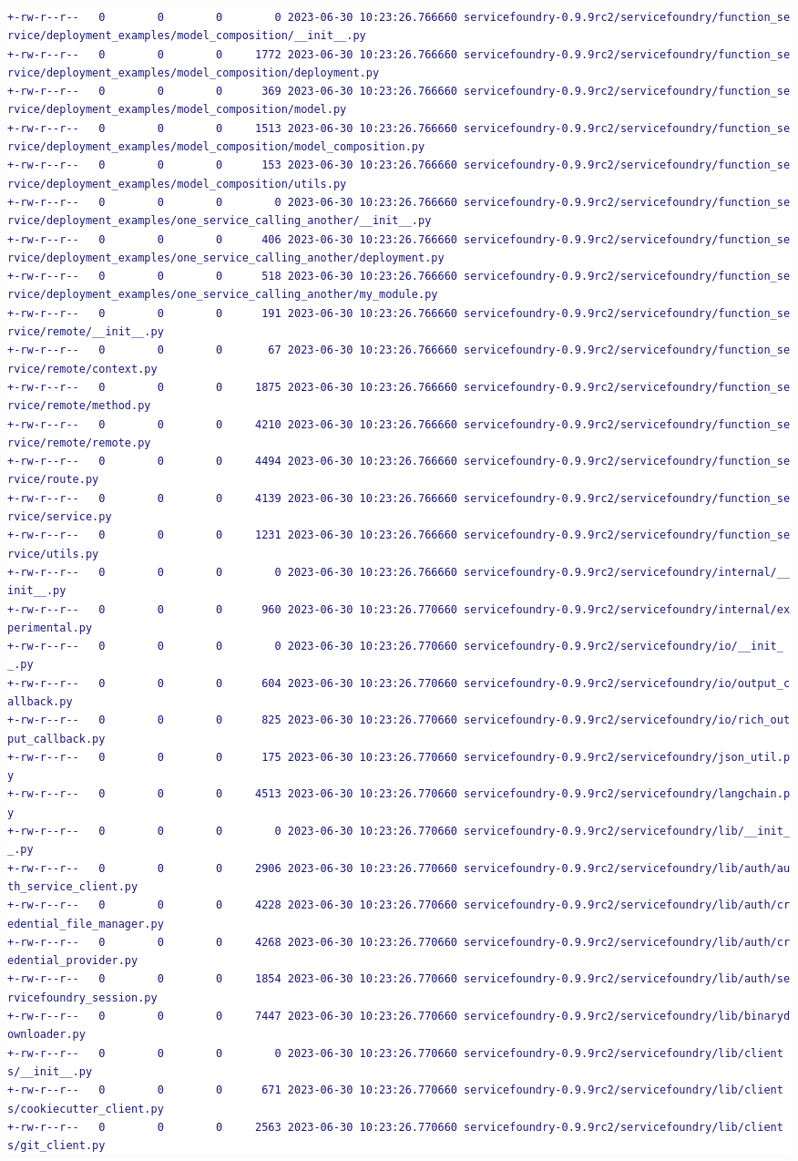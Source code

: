 ```diff
+-rw-r--r--   0        0        0        0 2023-06-30 10:23:26.766660 servicefoundry-0.9.9rc2/servicefoundry/function_service/deployment_examples/model_composition/__init__.py
+-rw-r--r--   0        0        0     1772 2023-06-30 10:23:26.766660 servicefoundry-0.9.9rc2/servicefoundry/function_service/deployment_examples/model_composition/deployment.py
+-rw-r--r--   0        0        0      369 2023-06-30 10:23:26.766660 servicefoundry-0.9.9rc2/servicefoundry/function_service/deployment_examples/model_composition/model.py
+-rw-r--r--   0        0        0     1513 2023-06-30 10:23:26.766660 servicefoundry-0.9.9rc2/servicefoundry/function_service/deployment_examples/model_composition/model_composition.py
+-rw-r--r--   0        0        0      153 2023-06-30 10:23:26.766660 servicefoundry-0.9.9rc2/servicefoundry/function_service/deployment_examples/model_composition/utils.py
+-rw-r--r--   0        0        0        0 2023-06-30 10:23:26.766660 servicefoundry-0.9.9rc2/servicefoundry/function_service/deployment_examples/one_service_calling_another/__init__.py
+-rw-r--r--   0        0        0      406 2023-06-30 10:23:26.766660 servicefoundry-0.9.9rc2/servicefoundry/function_service/deployment_examples/one_service_calling_another/deployment.py
+-rw-r--r--   0        0        0      518 2023-06-30 10:23:26.766660 servicefoundry-0.9.9rc2/servicefoundry/function_service/deployment_examples/one_service_calling_another/my_module.py
+-rw-r--r--   0        0        0      191 2023-06-30 10:23:26.766660 servicefoundry-0.9.9rc2/servicefoundry/function_service/remote/__init__.py
+-rw-r--r--   0        0        0       67 2023-06-30 10:23:26.766660 servicefoundry-0.9.9rc2/servicefoundry/function_service/remote/context.py
+-rw-r--r--   0        0        0     1875 2023-06-30 10:23:26.766660 servicefoundry-0.9.9rc2/servicefoundry/function_service/remote/method.py
+-rw-r--r--   0        0        0     4210 2023-06-30 10:23:26.766660 servicefoundry-0.9.9rc2/servicefoundry/function_service/remote/remote.py
+-rw-r--r--   0        0        0     4494 2023-06-30 10:23:26.766660 servicefoundry-0.9.9rc2/servicefoundry/function_service/route.py
+-rw-r--r--   0        0        0     4139 2023-06-30 10:23:26.766660 servicefoundry-0.9.9rc2/servicefoundry/function_service/service.py
+-rw-r--r--   0        0        0     1231 2023-06-30 10:23:26.766660 servicefoundry-0.9.9rc2/servicefoundry/function_service/utils.py
+-rw-r--r--   0        0        0        0 2023-06-30 10:23:26.766660 servicefoundry-0.9.9rc2/servicefoundry/internal/__init__.py
+-rw-r--r--   0        0        0      960 2023-06-30 10:23:26.770660 servicefoundry-0.9.9rc2/servicefoundry/internal/experimental.py
+-rw-r--r--   0        0        0        0 2023-06-30 10:23:26.770660 servicefoundry-0.9.9rc2/servicefoundry/io/__init__.py
+-rw-r--r--   0        0        0      604 2023-06-30 10:23:26.770660 servicefoundry-0.9.9rc2/servicefoundry/io/output_callback.py
+-rw-r--r--   0        0        0      825 2023-06-30 10:23:26.770660 servicefoundry-0.9.9rc2/servicefoundry/io/rich_output_callback.py
+-rw-r--r--   0        0        0      175 2023-06-30 10:23:26.770660 servicefoundry-0.9.9rc2/servicefoundry/json_util.py
+-rw-r--r--   0        0        0     4513 2023-06-30 10:23:26.770660 servicefoundry-0.9.9rc2/servicefoundry/langchain.py
+-rw-r--r--   0        0        0        0 2023-06-30 10:23:26.770660 servicefoundry-0.9.9rc2/servicefoundry/lib/__init__.py
+-rw-r--r--   0        0        0     2906 2023-06-30 10:23:26.770660 servicefoundry-0.9.9rc2/servicefoundry/lib/auth/auth_service_client.py
+-rw-r--r--   0        0        0     4228 2023-06-30 10:23:26.770660 servicefoundry-0.9.9rc2/servicefoundry/lib/auth/credential_file_manager.py
+-rw-r--r--   0        0        0     4268 2023-06-30 10:23:26.770660 servicefoundry-0.9.9rc2/servicefoundry/lib/auth/credential_provider.py
+-rw-r--r--   0        0        0     1854 2023-06-30 10:23:26.770660 servicefoundry-0.9.9rc2/servicefoundry/lib/auth/servicefoundry_session.py
+-rw-r--r--   0        0        0     7447 2023-06-30 10:23:26.770660 servicefoundry-0.9.9rc2/servicefoundry/lib/binarydownloader.py
+-rw-r--r--   0        0        0        0 2023-06-30 10:23:26.770660 servicefoundry-0.9.9rc2/servicefoundry/lib/clients/__init__.py
+-rw-r--r--   0        0        0      671 2023-06-30 10:23:26.770660 servicefoundry-0.9.9rc2/servicefoundry/lib/clients/cookiecutter_client.py
+-rw-r--r--   0        0        0     2563 2023-06-30 10:23:26.770660 servicefoundry-0.9.9rc2/servicefoundry/lib/clients/git_client.py
```